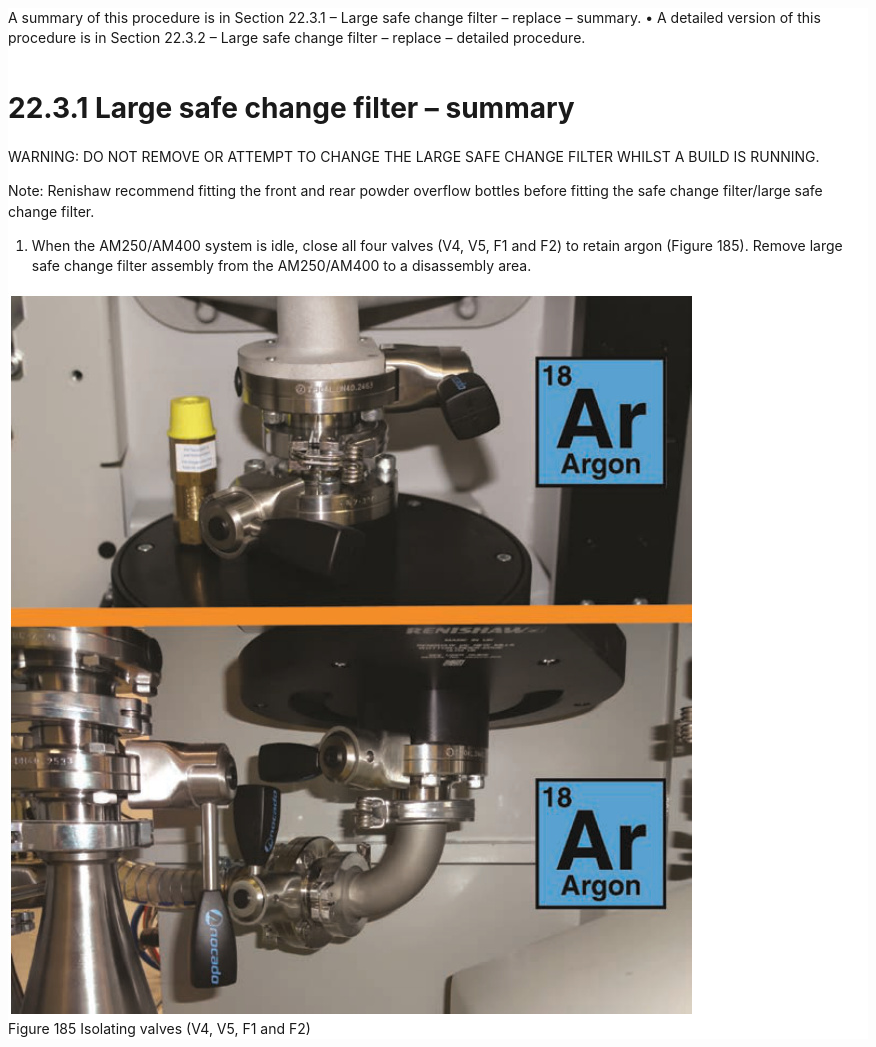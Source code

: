 A summary of this procedure is in Section 22.3.1 – Large safe change filter – replace – summary. • A detailed version of this procedure is in Section 22.3.2 – Large safe change filter – replace – detailed procedure.  

# 22.3.1 Large safe change filter – summary  

WARNING: DO NOT REMOVE OR ATTEMPT TO CHANGE THE LARGE SAFE CHANGE FILTER WHILST A BUILD IS RUNNING.  

Note: Renishaw recommend fitting the front and rear powder overflow bottles before fitting the safe change filter/large safe change filter.  

1.	 When the AM250/AM400 system is idle, close all four valves (V4, V5, F1 and F2) to retain argon (Figure 185). Remove large safe change filter assembly from the AM250/AM400 to a disassembly area.  

![](images/0a279a9406fa7d3101a8624824db4e854fceeb48aea7895da919a1ae6746af17.jpg)  
Figure 185 Isolating valves (V4, V5, F1 and F2)  
